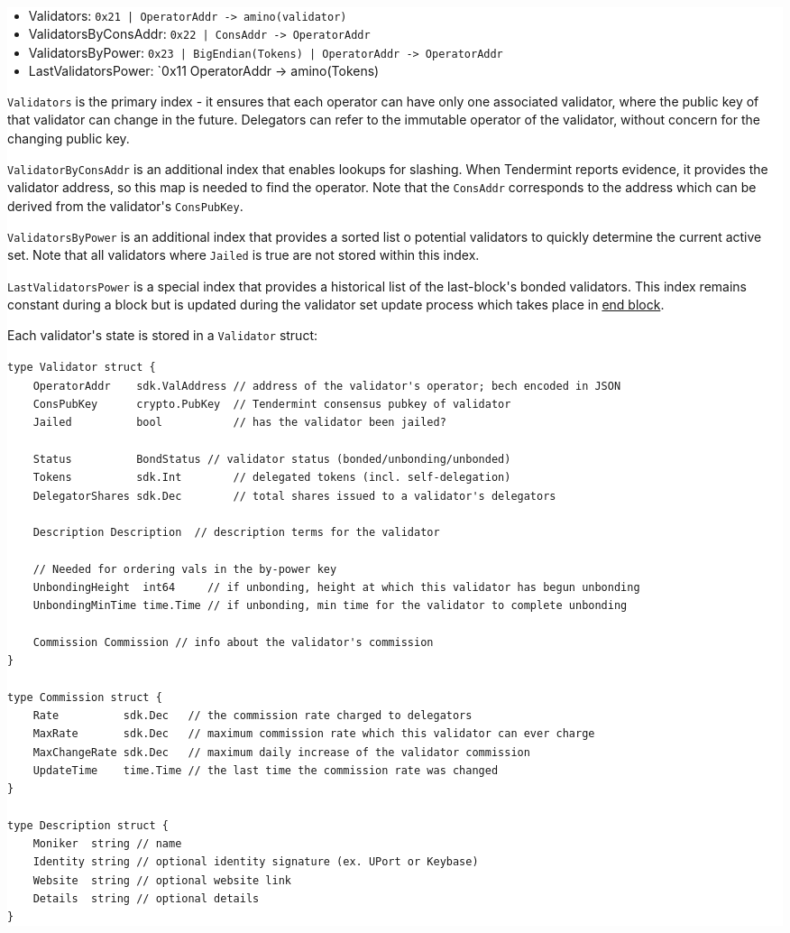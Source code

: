 - Validators: `0x21 | OperatorAddr -> amino(validator)`
- ValidatorsByConsAddr: `0x22 | ConsAddr -> OperatorAddr`
- ValidatorsByPower: `0x23 | BigEndian(Tokens) | OperatorAddr -> OperatorAddr`
- LastValidatorsPower: `0x11 OperatorAddr -> amino(Tokens) 

`Validators` is the primary index - it ensures that each operator can have only one
associated validator, where the public key of that validator can change in the
future. Delegators can refer to the immutable operator of the validator, without
concern for the changing public key.

`ValidatorByConsAddr` is an additional index that enables lookups for slashing.
When Tendermint reports evidence, it provides the validator address, so this
map is needed to find the operator. Note that the `ConsAddr` corresponds to the
address which can be derived from the validator's `ConsPubKey`. 

`ValidatorsByPower` is an additional index that provides a sorted list o
potential validators to quickly determine the current active set. Note 
that all validators where `Jailed` is true are not stored within this index.

`LastValidatorsPower` is a special index that provides a historical list of the
last-block's bonded validators. This index remains constant during a block but
is updated during the validator set update process which takes place in [end
block](end_block.md). 

Each validator's state is stored in a `Validator` struct:

```golang
type Validator struct {
    OperatorAddr    sdk.ValAddress // address of the validator's operator; bech encoded in JSON
    ConsPubKey      crypto.PubKey  // Tendermint consensus pubkey of validator
    Jailed          bool           // has the validator been jailed?

    Status          BondStatus // validator status (bonded/unbonding/unbonded)
    Tokens          sdk.Int        // delegated tokens (incl. self-delegation)
    DelegatorShares sdk.Dec        // total shares issued to a validator's delegators

    Description Description  // description terms for the validator

    // Needed for ordering vals in the by-power key
    UnbondingHeight  int64     // if unbonding, height at which this validator has begun unbonding
    UnbondingMinTime time.Time // if unbonding, min time for the validator to complete unbonding

    Commission Commission // info about the validator's commission
}

type Commission struct {
    Rate          sdk.Dec   // the commission rate charged to delegators
    MaxRate       sdk.Dec   // maximum commission rate which this validator can ever charge
    MaxChangeRate sdk.Dec   // maximum daily increase of the validator commission
    UpdateTime    time.Time // the last time the commission rate was changed
}

type Description struct {
    Moniker  string // name
    Identity string // optional identity signature (ex. UPort or Keybase)
    Website  string // optional website link
    Details  string // optional details
}
```
